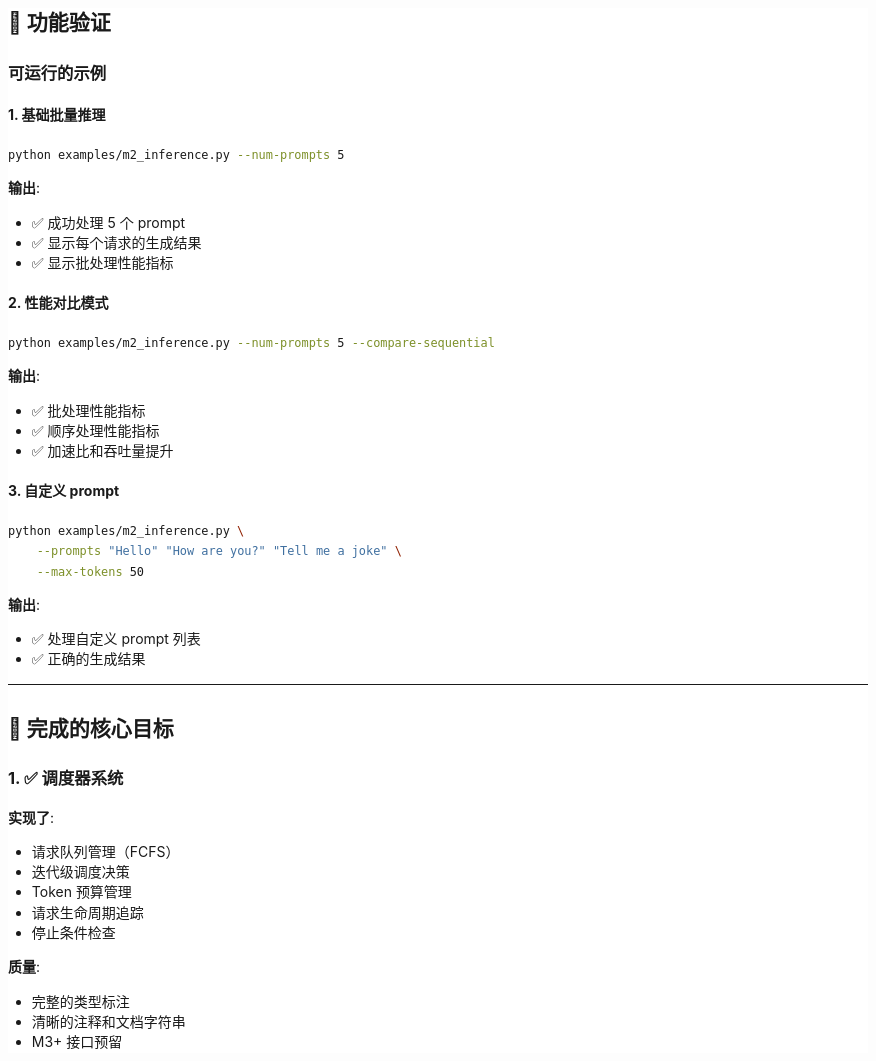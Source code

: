 
## 🚀 功能验证

### 可运行的示例

#### 1. 基础批量推理

```bash
python examples/m2_inference.py --num-prompts 5
```

**输出**:
- ✅ 成功处理 5 个 prompt
- ✅ 显示每个请求的生成结果
- ✅ 显示批处理性能指标

#### 2. 性能对比模式

```bash
python examples/m2_inference.py --num-prompts 5 --compare-sequential
```

**输出**:
- ✅ 批处理性能指标
- ✅ 顺序处理性能指标
- ✅ 加速比和吞吐量提升

#### 3. 自定义 prompt

```bash
python examples/m2_inference.py \
    --prompts "Hello" "How are you?" "Tell me a joke" \
    --max-tokens 50
```

**输出**:
- ✅ 处理自定义 prompt 列表
- ✅ 正确的生成结果

---

## 🎯 完成的核心目标

### 1. ✅ 调度器系统

**实现了**:
- 请求队列管理（FCFS）
- 迭代级调度决策
- Token 预算管理
- 请求生命周期追踪
- 停止条件检查

**质量**:
- 完整的类型标注
- 清晰的注释和文档字符串
- M3+ 接口预留

